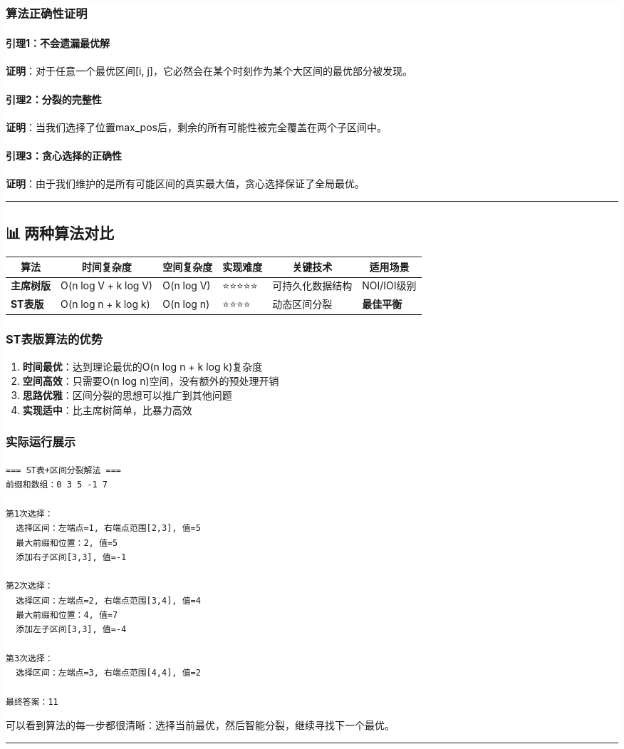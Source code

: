 ### 算法正确性证明

#### 引理1：不会遗漏最优解
**证明**：对于任意一个最优区间[i, j]，它必然会在某个时刻作为某个大区间的最优部分被发现。

#### 引理2：分裂的完整性
**证明**：当我们选择了位置max_pos后，剩余的所有可能性被完全覆盖在两个子区间中。

#### 引理3：贪心选择的正确性
**证明**：由于我们维护的是所有可能区间的真实最大值，贪心选择保证了全局最优。

---

## 📊 两种算法对比

| 算法 | 时间复杂度 | 空间复杂度 | 实现难度 | 关键技术 | 适用场景 |
|------|------------|------------|----------|----------|----------|
| **主席树版** | O(n log V + k log V) | O(n log V) | ⭐⭐⭐⭐⭐ | 可持久化数据结构 | NOI/IOI级别 |
| **ST表版** | O(n log n + k log k) | O(n log n) | ⭐⭐⭐⭐ | 动态区间分裂 | **最佳平衡** |

### ST表版算法的优势

1. **时间最优**：达到理论最优的O(n log n + k log k)复杂度
2. **空间高效**：只需要O(n log n)空间，没有额外的预处理开销
3. **思路优雅**：区间分裂的思想可以推广到其他问题
4. **实现适中**：比主席树简单，比暴力高效

### 实际运行展示

```
=== ST表+区间分裂解法 ===
前缀和数组：0 3 5 -1 7 

第1次选择：
  选择区间：左端点=1, 右端点范围[2,3], 值=5
  最大前缀和位置：2, 值=5
  添加右子区间[3,3], 值=-1

第2次选择：
  选择区间：左端点=2, 右端点范围[3,4], 值=4
  最大前缀和位置：4, 值=7
  添加左子区间[3,3], 值=-4

第3次选择：
  选择区间：左端点=3, 右端点范围[4,4], 值=2

最终答案：11
```

可以看到算法的每一步都很清晰：选择当前最优，然后智能分裂，继续寻找下一个最优。

---